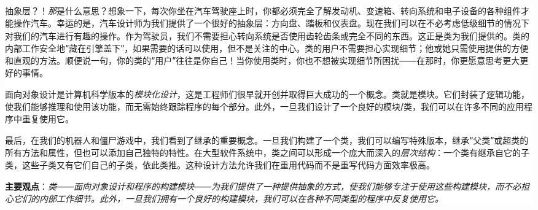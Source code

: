 抽象层？！*那*是什么意思？想象一下，每次你坐在汽车驾驶座上时，你都必须完全了解发动机、变速箱、转向系统和电子设备的各种组件才能操作汽车。幸运的是，汽车设计师为我们提供了一个很好的抽象层：方向盘、踏板和仪表盘。现在我们可以在不必考虑低级细节的情况下对我们的汽车进行有趣的操作。作为驾驶员，我们不需要担心转向系统是否使用齿轮齿条或完全不同的东西。这正是类为我们提供的。类的内部工作安全地“藏在引擎盖下”，如果需要的话可以使用，但不是关注的中心。类的用户不需要担心实现细节；他或她只需使用提供的方便和直观的方法。顺便说一句，你的类的“用户”往往是你自己！当你使用类时，你也不想被实现细节所困扰——在那时，你更愿意思考更大更好的事情。

面向对象设计是计算机科学版本的*模块化设计*，这是工程师们很早就开创并取得巨大成功的一个概念。类就是模块。它们封装了逻辑功能，使我们能够推理和使用该功能，而无需始终跟踪程序的每个部分。此外，一旦我们设计了一个良好的模块/类，我们可以在许多不同的应用程序中重复使用它。

最后，在我们的机器人和僵尸游戏中，我们看到了继承的重要概念。一旦我们构建了一个类，我们可以编写特殊版本，继承“父类”或超类的所有方法和属性，但也可以添加自己独特的特性。在大型软件系统中，类之间可以形成一个庞大而深入的*层次结构*：一个类有继承自它的子类，这些子类又有它们自己的子类，依此类推。这种设计方法允许我们在重用代码而不是重写代码方面效率极高。

**主要观点**：*类——面向对象设计和程序的构建模块——为我们提供了一种提供抽象的方式，使我们能够专注于使用这些构建模块，而不必担心它们的内部工作细节。此外，一旦我们拥有一个良好的构建模块，我们可以在各种不同类型的程序中反复使用它。*
